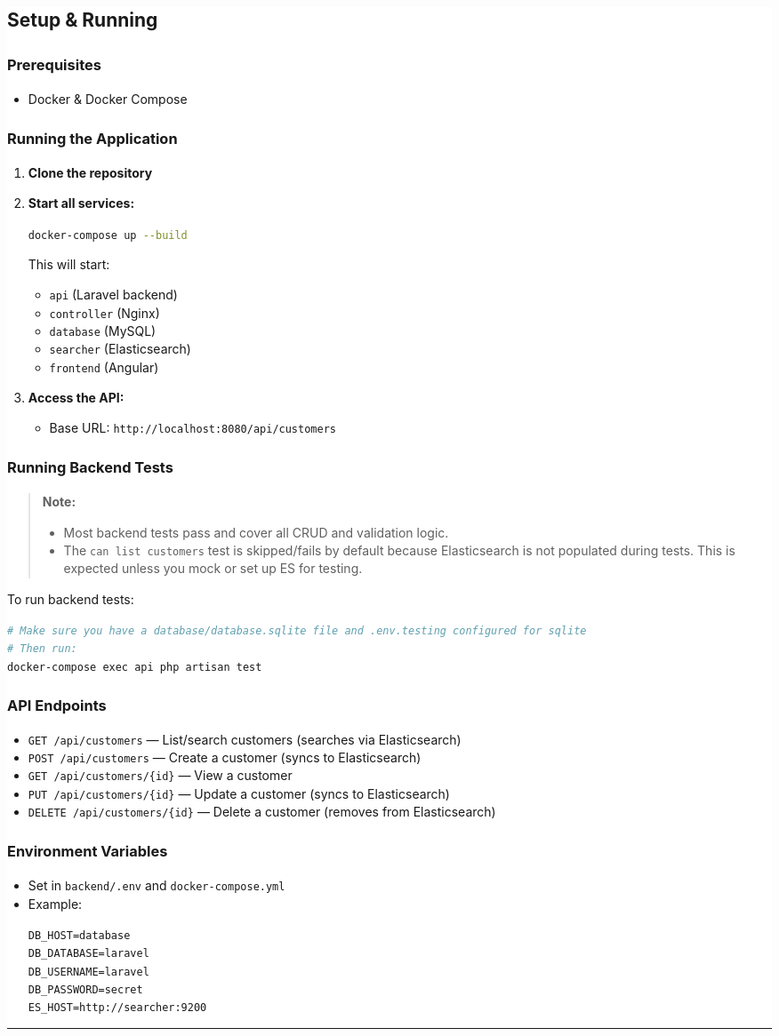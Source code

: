 ## Setup & Running

### Prerequisites
- Docker & Docker Compose

### Running the Application

1. **Clone the repository**
2. **Start all services:**
   ```sh
   docker-compose up --build
   ```
   This will start:
   - `api` (Laravel backend)
   - `controller` (Nginx)
   - `database` (MySQL)
   - `searcher` (Elasticsearch)
   - `frontend` (Angular)

3. **Access the API:**
   - Base URL: `http://localhost:8080/api/customers`

### Running Backend Tests

> **Note:**
> - Most backend tests pass and cover all CRUD and validation logic.
> - The `can list customers` test is skipped/fails by default because Elasticsearch is not populated during tests. This is expected unless you mock or set up ES for testing.

To run backend tests:
```sh
# Make sure you have a database/database.sqlite file and .env.testing configured for sqlite
# Then run:
docker-compose exec api php artisan test
```

### API Endpoints

- `GET /api/customers` — List/search customers (searches via Elasticsearch)
- `POST /api/customers` — Create a customer (syncs to Elasticsearch)
- `GET /api/customers/{id}` — View a customer
- `PUT /api/customers/{id}` — Update a customer (syncs to Elasticsearch)
- `DELETE /api/customers/{id}` — Delete a customer (removes from Elasticsearch)

### Environment Variables

- Set in `backend/.env` and `docker-compose.yml`
- Example:
  ```
  DB_HOST=database
  DB_DATABASE=laravel
  DB_USERNAME=laravel
  DB_PASSWORD=secret
  ES_HOST=http://searcher:9200
  ```

---